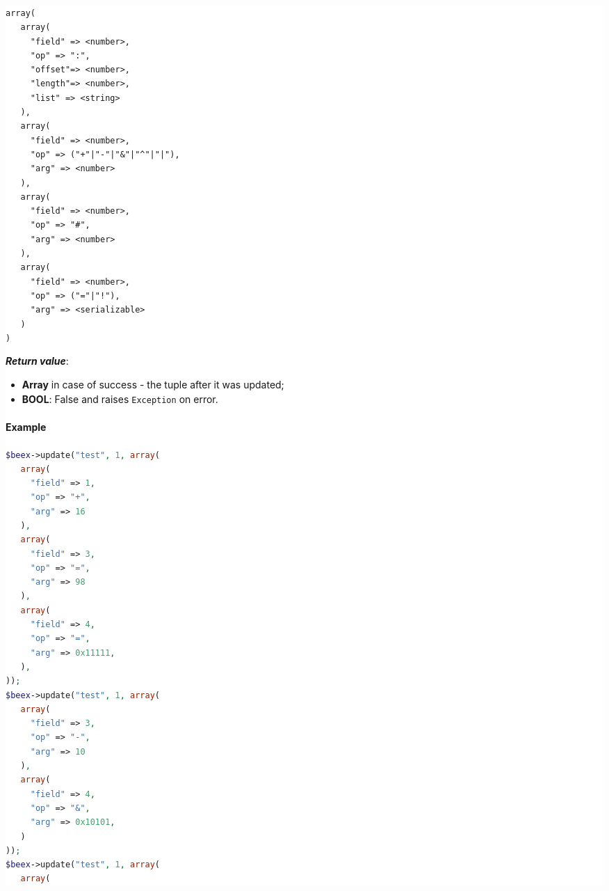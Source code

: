 ```
array(
   array(
     "field" => <number>,
     "op" => ":",
     "offset"=> <number>,
     "length"=> <number>,
     "list" => <string>
   ),
   array(
     "field" => <number>,
     "op" => ("+"|"-"|"&"|"^"|"|"),
     "arg" => <number>
   ),
   array(
     "field" => <number>,
     "op" => "#",
     "arg" => <number>
   ),
   array(
     "field" => <number>,
     "op" => ("="|"!"),
     "arg" => <serializable>
   )
)
```

_**Return value**_:

* **Array** in case of success - the tuple after it was updated;
* **BOOL**: False and raises `Exception` on error.

#### Example

``` php
$beex->update("test", 1, array(
   array(
     "field" => 1,
     "op" => "+",
     "arg" => 16
   ),
   array(
     "field" => 3,
     "op" => "=",
     "arg" => 98
   ),
   array(
     "field" => 4,
     "op" => "=",
     "arg" => 0x11111,
   ),
));
$beex->update("test", 1, array(
   array(
     "field" => 3,
     "op" => "-",
     "arg" => 10
   ),
   array(
     "field" => 4,
     "op" => "&",
     "arg" => 0x10101,
   )
));
$beex->update("test", 1, array(
   array(
```